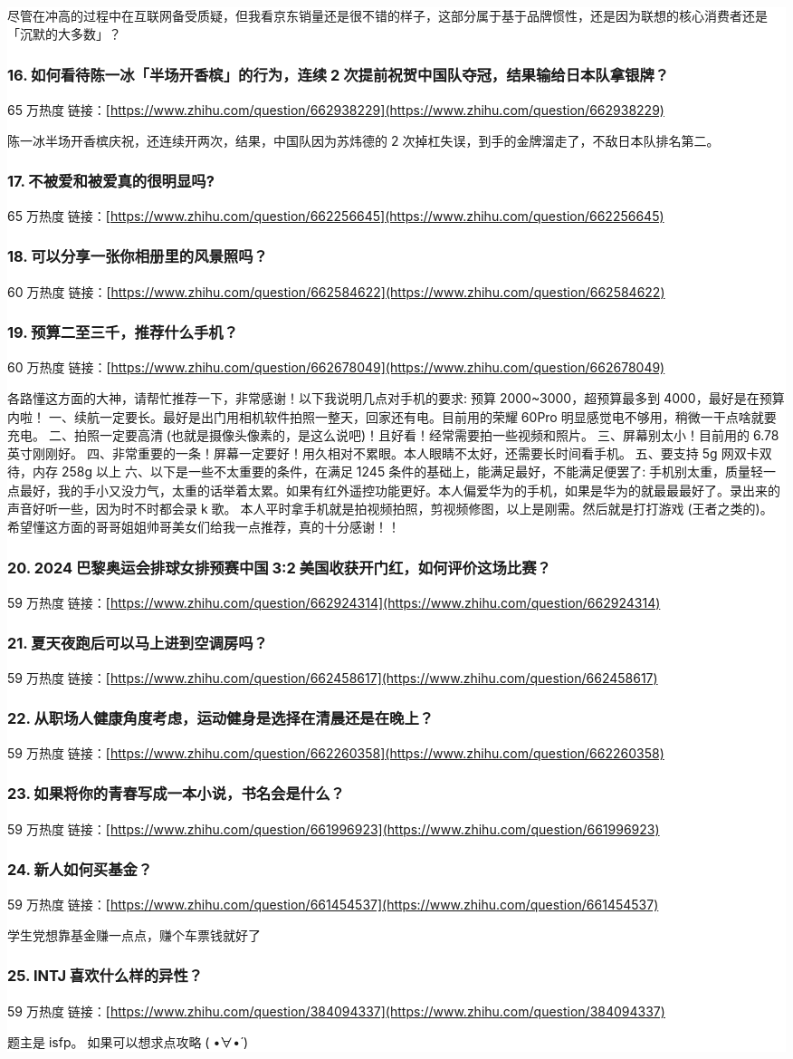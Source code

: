 尽管在冲高的过程中在互联网备受质疑，但我看京东销量还是很不错的样子，这部分属于基于品牌惯性，还是因为联想的核心消费者还是「沉默的大多数」？

### 16. 如何看待陈一冰「半场开香槟」的行为，连续 2 次提前祝贺中国队夺冠，结果输给日本队拿银牌？
65 万热度 链接：[https://www.zhihu.com/question/662938229](https://www.zhihu.com/question/662938229)

陈一冰半场开香槟庆祝，还连续开两次，结果，中国队因为苏炜德的 2 次掉杠失误，到手的金牌溜走了，不敌日本队排名第二。

### 17. 不被爱和被爱真的很明显吗?
65 万热度 链接：[https://www.zhihu.com/question/662256645](https://www.zhihu.com/question/662256645)



### 18. 可以分享一张你相册里的风景照吗？
60 万热度 链接：[https://www.zhihu.com/question/662584622](https://www.zhihu.com/question/662584622)



### 19. 预算二至三千，推荐什么手机？
60 万热度 链接：[https://www.zhihu.com/question/662678049](https://www.zhihu.com/question/662678049)

各路懂这方面的大神，请帮忙推荐一下，非常感谢！以下我说明几点对手机的要求: 预算 2000~3000，超预算最多到 4000，最好是在预算内啦！ 一、续航一定要长。最好是出门用相机软件拍照一整天，回家还有电。目前用的荣耀 60Pro 明显感觉电不够用，稍微一干点啥就要充电。 二、拍照一定要高清 (也就是摄像头像素的，是这么说吧)！且好看！经常需要拍一些视频和照片。 三、屏幕别太小！目前用的 6.78 英寸刚刚好。 四、非常重要的一条！屏幕一定要好！用久相对不累眼。本人眼睛不太好，还需要长时间看手机。 五、要支持 5g 网双卡双待，内存 258g 以上 六、以下是一些不太重要的条件，在满足 1245 条件的基础上，能满足最好，不能满足便罢了: 手机别太重，质量轻一点最好，我的手小又没力气，太重的话举着太累。如果有红外遥控功能更好。本人偏爱华为的手机，如果是华为的就最最最好了。录出来的声音好听一些，因为时不时都会录 k 歌。 本人平时拿手机就是拍视频拍照，剪视频修图，以上是刚需。然后就是打打游戏 (王者之类的)。 希望懂这方面的哥哥姐姐帅哥美女们给我一点推荐，真的十分感谢！！

### 20. 2024 巴黎奥运会排球女排预赛中国 3:2 美国收获开门红，如何评价这场比赛？
59 万热度 链接：[https://www.zhihu.com/question/662924314](https://www.zhihu.com/question/662924314)



### 21. 夏天夜跑后可以马上进到空调房吗？
59 万热度 链接：[https://www.zhihu.com/question/662458617](https://www.zhihu.com/question/662458617)



### 22. 从职场人健康角度考虑，运动健身是选择在清晨还是在晚上？
59 万热度 链接：[https://www.zhihu.com/question/662260358](https://www.zhihu.com/question/662260358)



### 23. 如果将你的青春写成一本小说，书名会是什么？
59 万热度 链接：[https://www.zhihu.com/question/661996923](https://www.zhihu.com/question/661996923)



### 24. 新人如何买基金？
59 万热度 链接：[https://www.zhihu.com/question/661454537](https://www.zhihu.com/question/661454537)

学生党想靠基金赚一点点，赚个车票钱就好了

### 25. INTJ 喜欢什么样的异性？
59 万热度 链接：[https://www.zhihu.com/question/384094337](https://www.zhihu.com/question/384094337)

题主是 isfp。 如果可以想求点攻略 ( •̀∀•́ )
